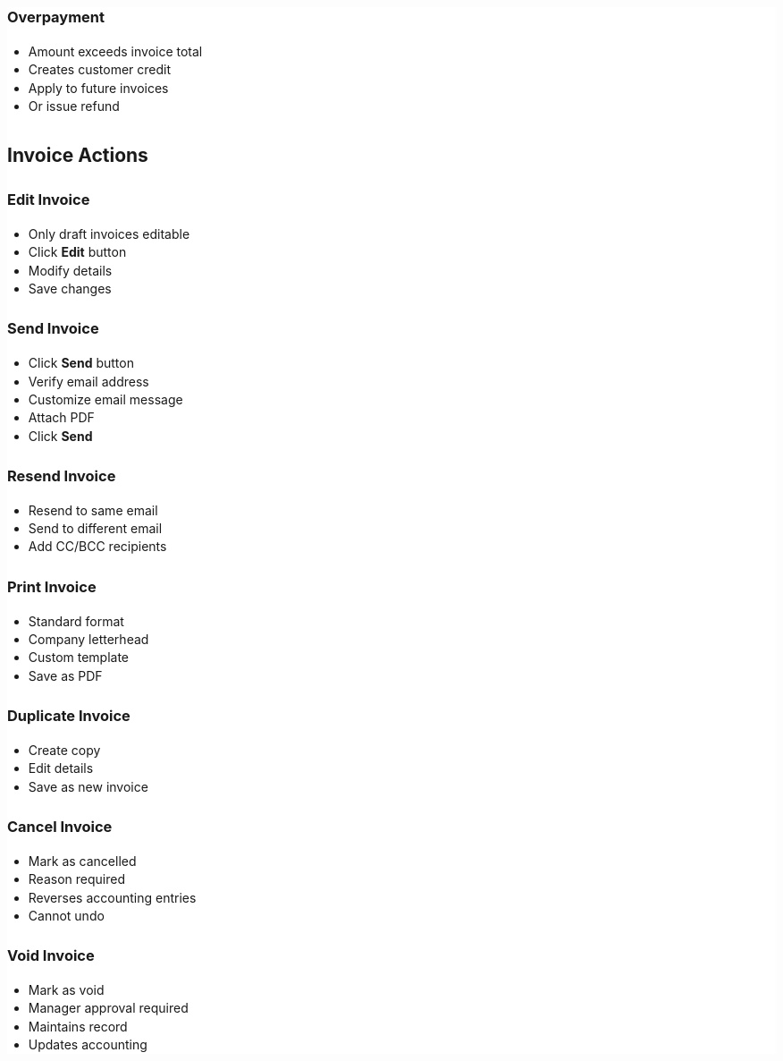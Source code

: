 ### Overpayment
- Amount exceeds invoice total
- Creates customer credit
- Apply to future invoices
- Or issue refund

## Invoice Actions

### Edit Invoice
- Only draft invoices editable
- Click **Edit** button
- Modify details
- Save changes

### Send Invoice
- Click **Send** button
- Verify email address
- Customize email message
- Attach PDF
- Click **Send**

### Resend Invoice
- Resend to same email
- Send to different email
- Add CC/BCC recipients

### Print Invoice
- Standard format
- Company letterhead
- Custom template
- Save as PDF

### Duplicate Invoice
- Create copy
- Edit details
- Save as new invoice

### Cancel Invoice
- Mark as cancelled
- Reason required
- Reverses accounting entries
- Cannot undo

### Void Invoice
- Mark as void
- Manager approval required
- Maintains record
- Updates accounting
